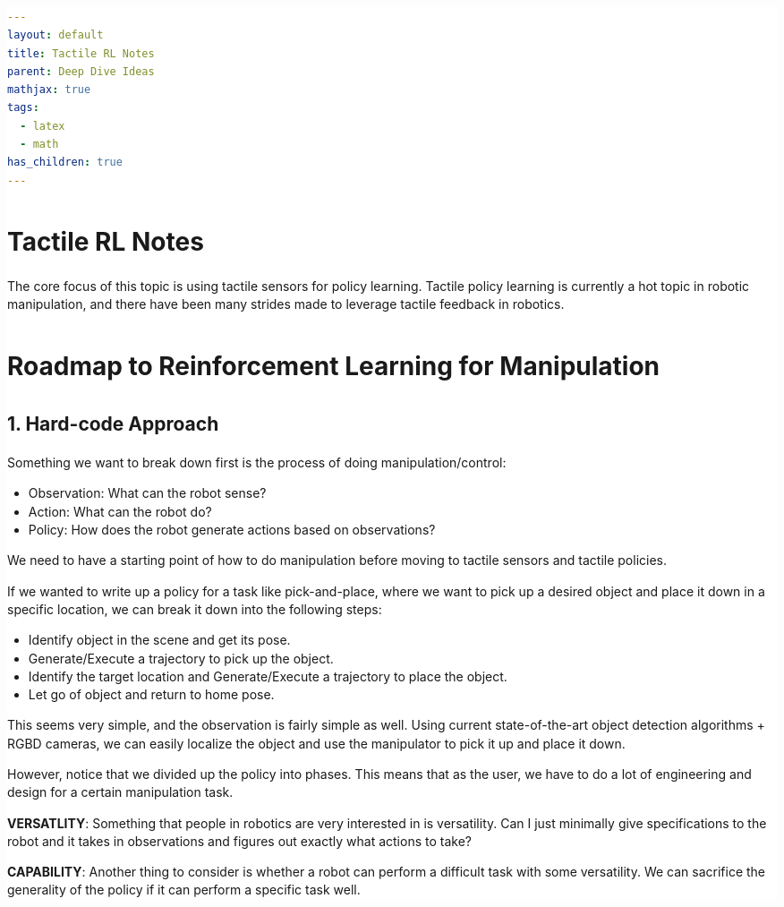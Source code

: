 ```yaml
---
layout: default
title: Tactile RL Notes
parent: Deep Dive Ideas
mathjax: true
tags: 
  - latex
  - math
has_children: true
---
```


# Tactile RL Notes

The core focus of this topic is using tactile sensors for policy learning. Tactile policy learning is currently a hot topic in robotic manipulation, and there have been many strides made to leverage tactile feedback in robotics.

# Roadmap to Reinforcement Learning for Manipulation

## 1. Hard-code Approach

Something we want to break down first is the process of doing manipulation/control:
- Observation: What can the robot sense?
- Action: What can the robot do?
- Policy: How does the robot generate actions based on observations?

We need to have a starting point of how to do manipulation before moving to tactile sensors and tactile policies.

If we wanted to write up a policy for a task like pick-and-place, where we want to pick up a desired object and place it down in a specific location, we can break it down into the following steps:
- Identify object in the scene and get its pose.
- Generate/Execute a trajectory to pick up the object.
- Identify the target location and Generate/Execute a trajectory to place the object.
- Let go of object and return to home pose.

This seems very simple, and the observation is fairly simple as well. Using current state-of-the-art object detection algorithms + RGBD cameras, we can easily localize the object and use the manipulator to pick it up and place it down.

However, notice that we divided up the policy into phases. This means that as the user, we have to do a lot of engineering and design for a certain manipulation task.

**VERSATLITY**: Something that people in robotics are very interested in is versatility. Can I just minimally give specifications to the robot and it takes in observations and figures out exactly what actions to take?

**CAPABILITY**: Another thing to consider is whether a robot can perform a difficult task with some versatility. We can sacrifice the generality of the policy if it can perform a specific task well.
